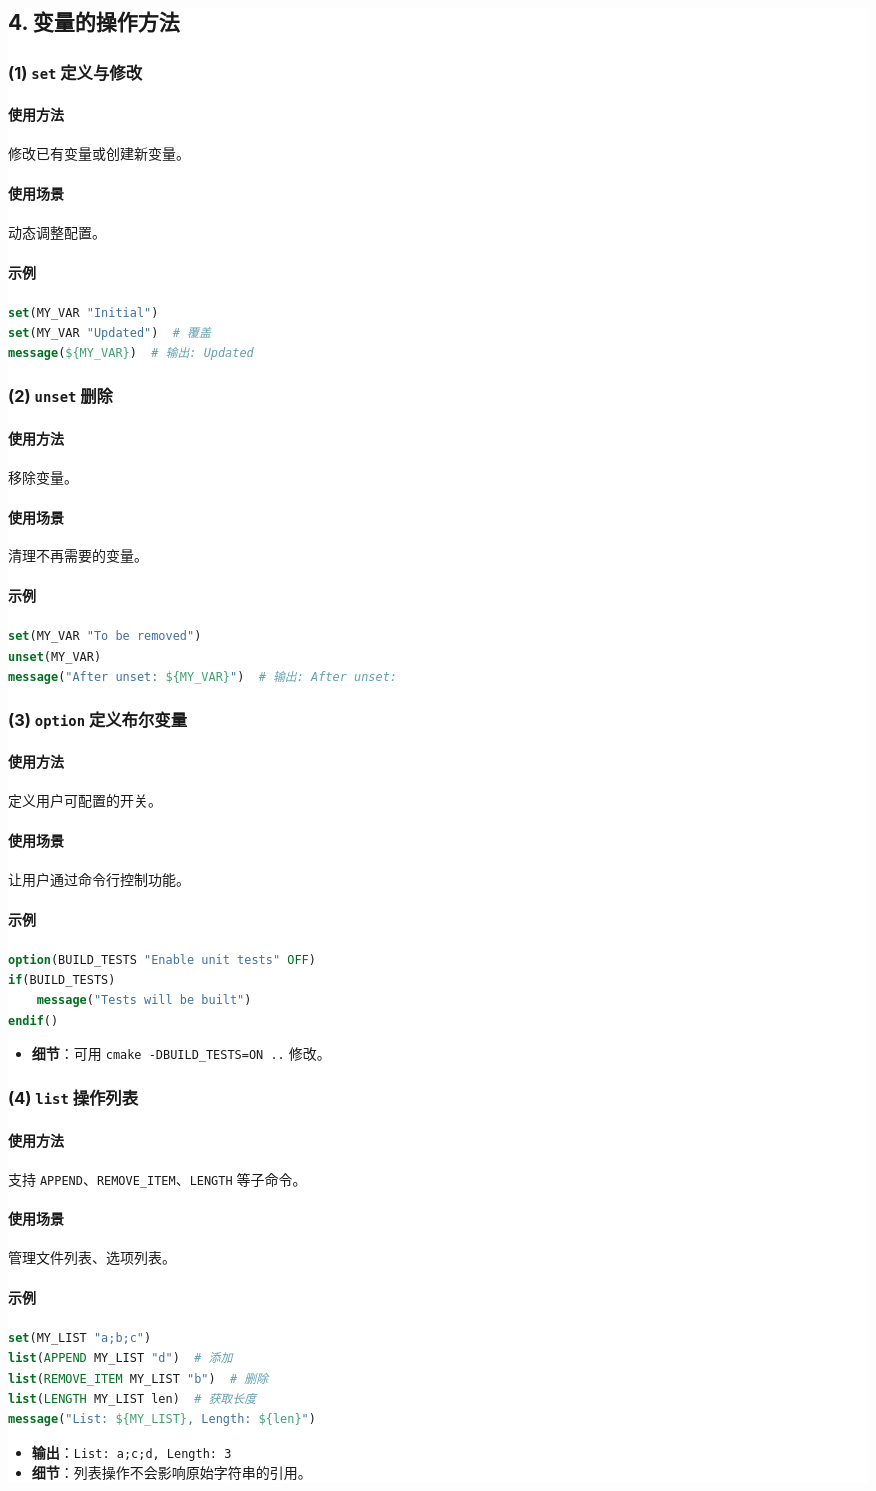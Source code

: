 
## 4. **变量的操作方法**
### (1) **`set` 定义与修改**
#### 使用方法
修改已有变量或创建新变量。
#### 使用场景
动态调整配置。
#### 示例
```cmake
set(MY_VAR "Initial")
set(MY_VAR "Updated")  # 覆盖
message(${MY_VAR})  # 输出: Updated
```

### (2) **`unset` 删除**
#### 使用方法
移除变量。
#### 使用场景
清理不再需要的变量。
#### 示例
```cmake
set(MY_VAR "To be removed")
unset(MY_VAR)
message("After unset: ${MY_VAR}")  # 输出: After unset:
```

### (3) **`option` 定义布尔变量**
#### 使用方法
定义用户可配置的开关。
#### 使用场景
让用户通过命令行控制功能。
#### 示例
```cmake
option(BUILD_TESTS "Enable unit tests" OFF)
if(BUILD_TESTS)
    message("Tests will be built")
endif()
```
- **细节**：可用 `cmake -DBUILD_TESTS=ON ..` 修改。

### (4) **`list` 操作列表**
#### 使用方法
支持 `APPEND`、`REMOVE_ITEM`、`LENGTH` 等子命令。
#### 使用场景
管理文件列表、选项列表。
#### 示例
```cmake
set(MY_LIST "a;b;c")
list(APPEND MY_LIST "d")  # 添加
list(REMOVE_ITEM MY_LIST "b")  # 删除
list(LENGTH MY_LIST len)  # 获取长度
message("List: ${MY_LIST}, Length: ${len}")
```
- **输出**：`List: a;c;d, Length: 3`
- **细节**：列表操作不会影响原始字符串的引用。
